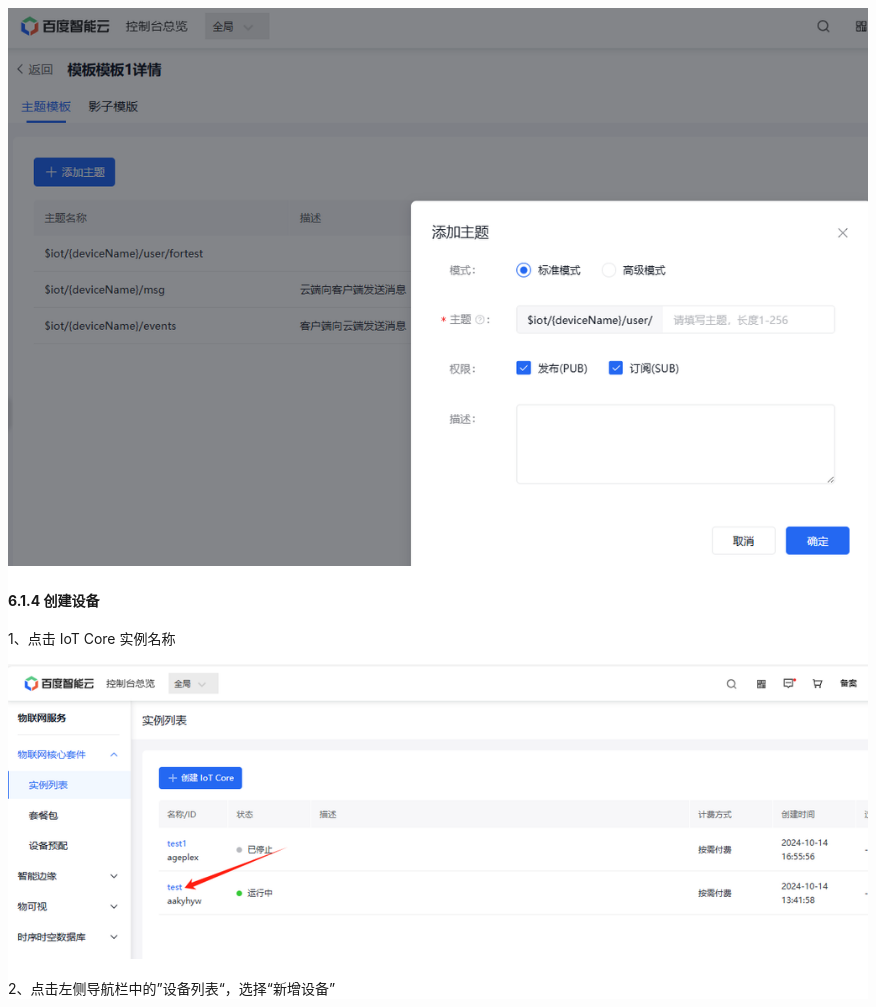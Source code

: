 ![](image/PPUCbN3KIo7XHRxH1zNcSodDnNh.png)

#### 6.1.4 创建设备

1、点击 IoT Core 实例名称

   ![](image/AiOvbxVpgofEMXxAOj4cABBCnuN.png)

2、点击左侧导航栏中的”设备列表“，选择“新增设备”

